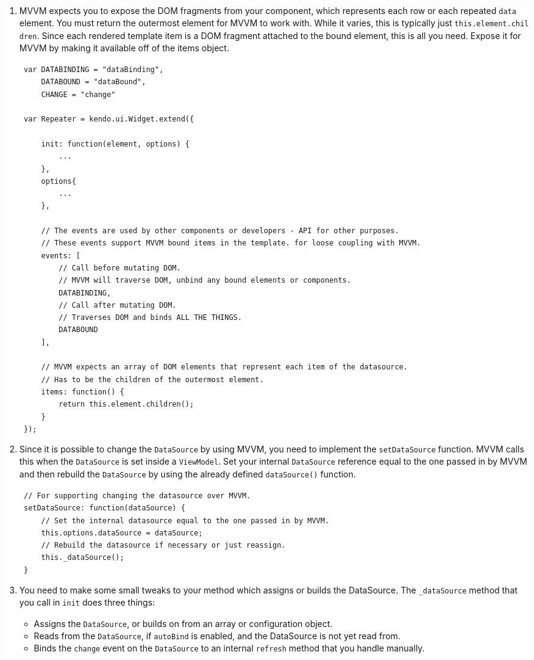 1. MVVM expects you to expose the DOM fragments from your component, which represents each row or each repeated `data` element. You must return the outermost element for MVVM to work with. While it varies, this is typically just `this.element.children`. Since each rendered template item is a DOM fragment attached to the bound element, this is all you need. Expose it for MVVM by making it available off of the items object.

    	var DATABINDING = "dataBinding",
    	    DATABOUND = "dataBound",
    	    CHANGE = "change"

    	var Repeater = kendo.ui.Widget.extend({

    	    init: function(element, options) {
    	        ...
    	    },
    	    options{
    	        ...
    	    },

    	    // The events are used by other components or developers - API for other purposes.
    	    // These events support MVVM bound items in the template. for loose coupling with MVVM.
    	    events: [
    	        // Call before mutating DOM.
    	        // MVVM will traverse DOM, unbind any bound elements or components.
    	        DATABINDING,
    	        // Call after mutating DOM.
    	        // Traverses DOM and binds ALL THE THINGS.
    	        DATABOUND
    	    ],

    	    // MVVM expects an array of DOM elements that represent each item of the datasource.
    	    // Has to be the children of the outermost element.
    	    items: function() {
    	        return this.element.children();
    	    }
    	});

1. Since it is possible to change the `DataSource` by using MVVM, you need to implement the `setDataSource` function. MVVM calls this when the `DataSource` is set inside a `ViewModel`. Set your internal `DataSource` reference equal to the one passed in by MVVM and then rebuild the `DataSource` by using the already defined `dataSource()` function.

    	// For supporting changing the datasource over MVVM.
    	setDataSource: function(dataSource) {
    	    // Set the internal datasource equal to the one passed in by MVVM.
    	    this.options.dataSource = dataSource;
    	    // Rebuild the datasource if necessary or just reassign.
    	    this._dataSource();
    	}

    <!--_-->

1. You need to make some small tweaks to your method which assigns or builds the DataSource. The `_dataSource` method that you call in `init` does three things:

    * Assigns the `DataSource`, or builds on from an array or configuration object.
    * Reads from the `DataSource`, if `autoBind` is enabled, and the DataSource is not yet read from.
    * Binds the `change` event on the `DataSource` to an internal `refresh` method that you handle manually.
